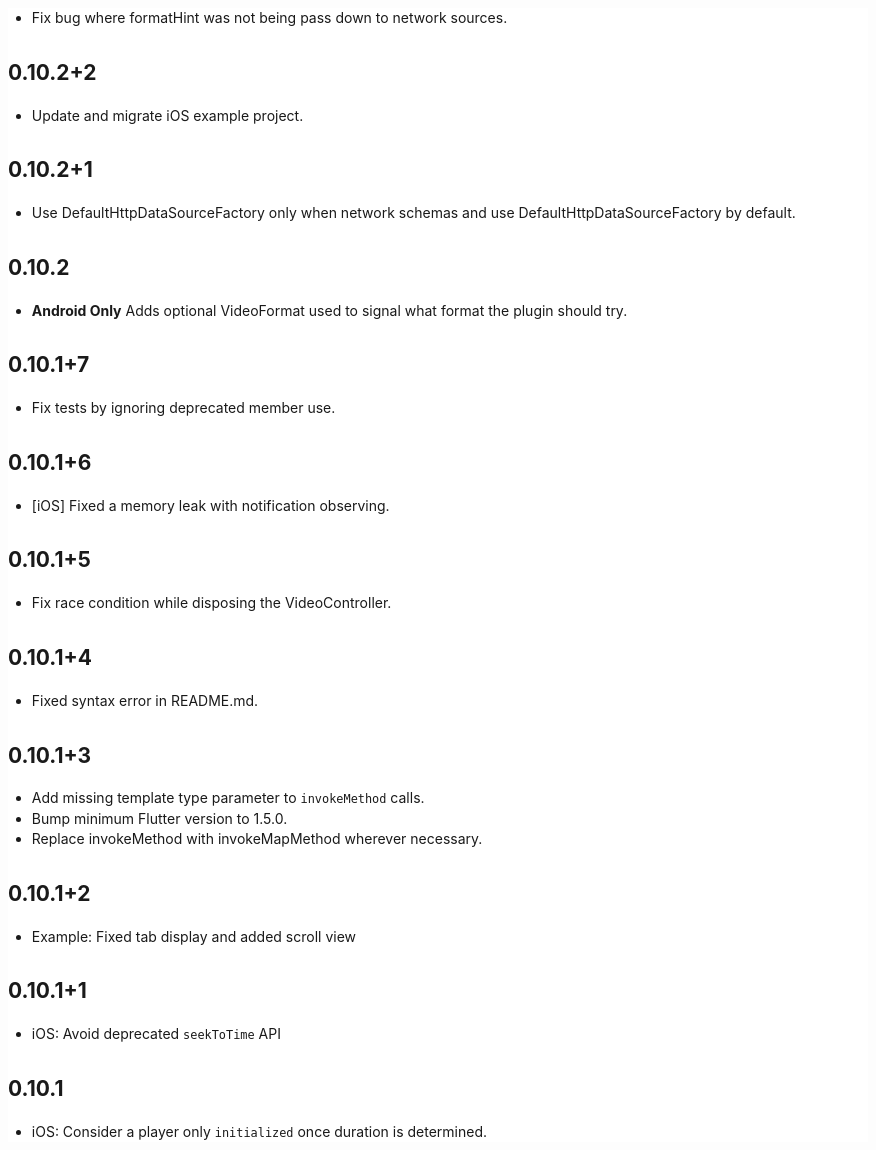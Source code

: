 - Fix bug where formatHint was not being pass down to network sources.

## 0.10.2+2

- Update and migrate iOS example project.

## 0.10.2+1

- Use DefaultHttpDataSourceFactory only when network schemas and use
  DefaultHttpDataSourceFactory by default.

## 0.10.2

- **Android Only** Adds optional VideoFormat used to signal what format the plugin should try.

## 0.10.1+7

- Fix tests by ignoring deprecated member use.

## 0.10.1+6

- [iOS] Fixed a memory leak with notification observing.

## 0.10.1+5

- Fix race condition while disposing the VideoController.

## 0.10.1+4

- Fixed syntax error in README.md.

## 0.10.1+3

- Add missing template type parameter to `invokeMethod` calls.
- Bump minimum Flutter version to 1.5.0.
- Replace invokeMethod with invokeMapMethod wherever necessary.

## 0.10.1+2

- Example: Fixed tab display and added scroll view

## 0.10.1+1

- iOS: Avoid deprecated `seekToTime` API

## 0.10.1

- iOS: Consider a player only `initialized` once duration is determined.
